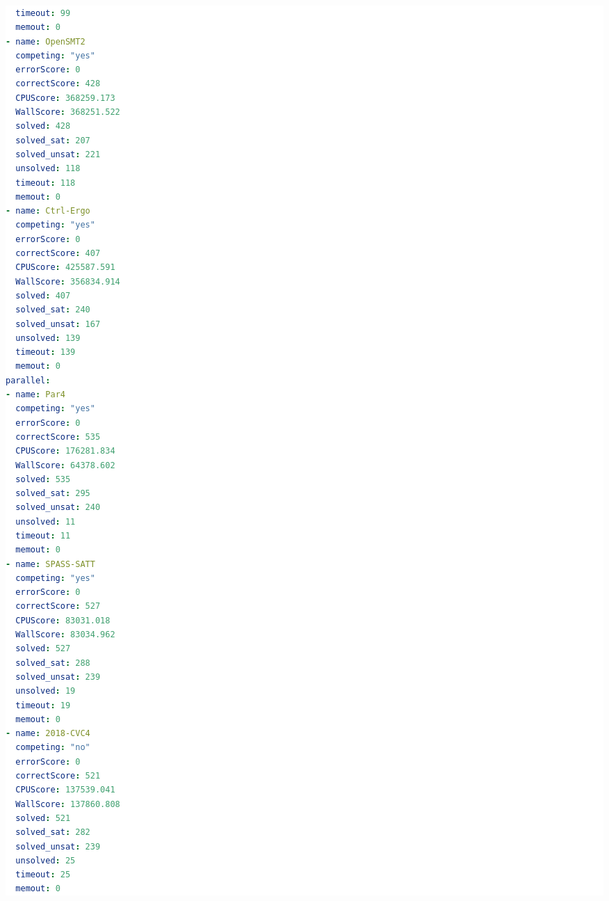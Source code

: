 ```yaml
  timeout: 99
  memout: 0
- name: OpenSMT2
  competing: "yes"
  errorScore: 0
  correctScore: 428
  CPUScore: 368259.173
  WallScore: 368251.522
  solved: 428
  solved_sat: 207
  solved_unsat: 221
  unsolved: 118
  timeout: 118
  memout: 0
- name: Ctrl-Ergo
  competing: "yes"
  errorScore: 0
  correctScore: 407
  CPUScore: 425587.591
  WallScore: 356834.914
  solved: 407
  solved_sat: 240
  solved_unsat: 167
  unsolved: 139
  timeout: 139
  memout: 0
parallel:
- name: Par4
  competing: "yes"
  errorScore: 0
  correctScore: 535
  CPUScore: 176281.834
  WallScore: 64378.602
  solved: 535
  solved_sat: 295
  solved_unsat: 240
  unsolved: 11
  timeout: 11
  memout: 0
- name: SPASS-SATT
  competing: "yes"
  errorScore: 0
  correctScore: 527
  CPUScore: 83031.018
  WallScore: 83034.962
  solved: 527
  solved_sat: 288
  solved_unsat: 239
  unsolved: 19
  timeout: 19
  memout: 0
- name: 2018-CVC4
  competing: "no"
  errorScore: 0
  correctScore: 521
  CPUScore: 137539.041
  WallScore: 137860.808
  solved: 521
  solved_sat: 282
  solved_unsat: 239
  unsolved: 25
  timeout: 25
  memout: 0
```